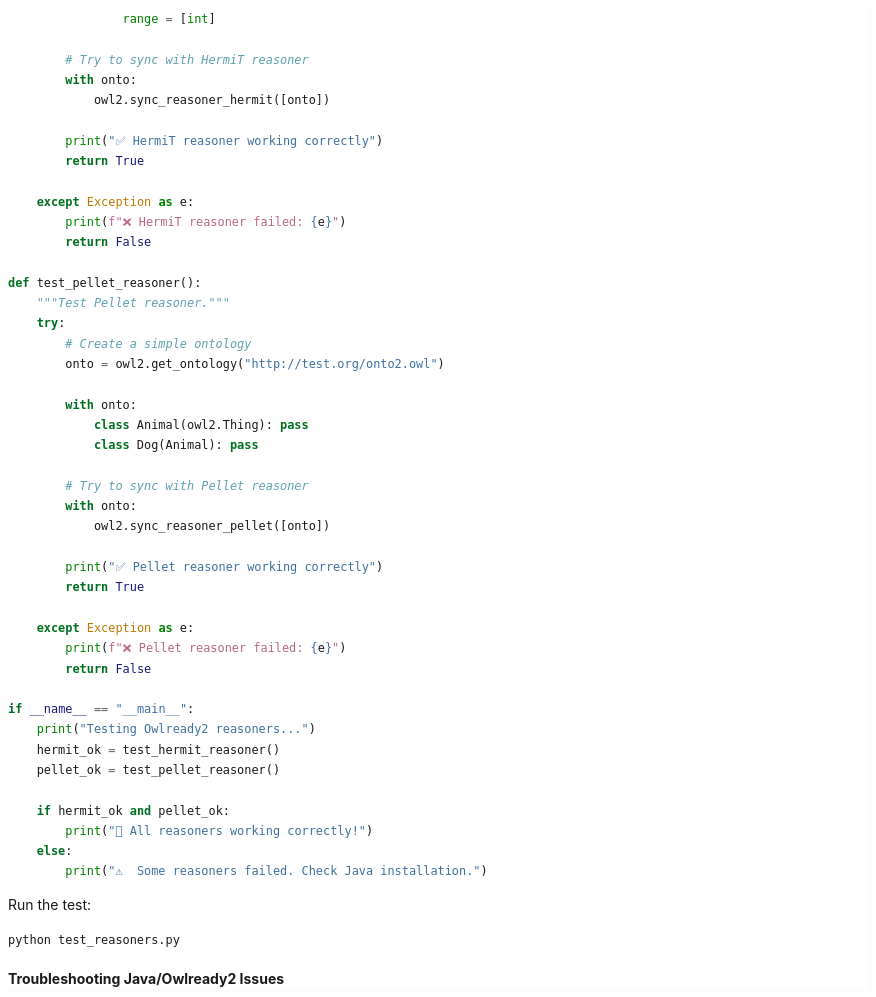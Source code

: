```python
                range = [int]
        
        # Try to sync with HermiT reasoner
        with onto:
            owl2.sync_reasoner_hermit([onto])
        
        print("✅ HermiT reasoner working correctly")
        return True
        
    except Exception as e:
        print(f"❌ HermiT reasoner failed: {e}")
        return False

def test_pellet_reasoner():
    """Test Pellet reasoner."""
    try:
        # Create a simple ontology
        onto = owl2.get_ontology("http://test.org/onto2.owl")
        
        with onto:
            class Animal(owl2.Thing): pass
            class Dog(Animal): pass
        
        # Try to sync with Pellet reasoner
        with onto:
            owl2.sync_reasoner_pellet([onto])
        
        print("✅ Pellet reasoner working correctly")
        return True
        
    except Exception as e:
        print(f"❌ Pellet reasoner failed: {e}")
        return False

if __name__ == "__main__":
    print("Testing Owlready2 reasoners...")
    hermit_ok = test_hermit_reasoner()
    pellet_ok = test_pellet_reasoner()
    
    if hermit_ok and pellet_ok:
        print("🎉 All reasoners working correctly!")
    else:
        print("⚠️  Some reasoners failed. Check Java installation.")
```

Run the test:
```bash
python test_reasoners.py
```

#### Troubleshooting Java/Owlready2 Issues
